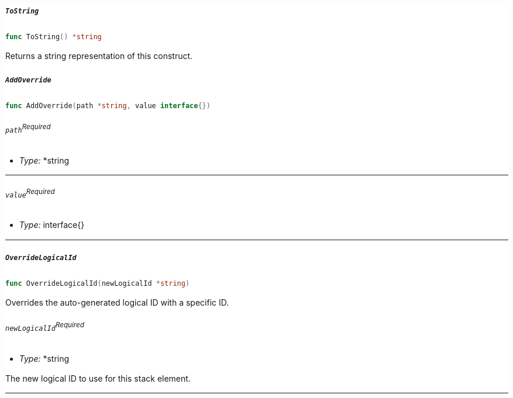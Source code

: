 
##### `ToString` <a name="ToString" id="rhizo-co-terraform-provider-oci.dataOciDatascienceNotebookSessions.DataOciDatascienceNotebookSessions.toString"></a>

```go
func ToString() *string
```

Returns a string representation of this construct.

##### `AddOverride` <a name="AddOverride" id="rhizo-co-terraform-provider-oci.dataOciDatascienceNotebookSessions.DataOciDatascienceNotebookSessions.addOverride"></a>

```go
func AddOverride(path *string, value interface{})
```

###### `path`<sup>Required</sup> <a name="path" id="rhizo-co-terraform-provider-oci.dataOciDatascienceNotebookSessions.DataOciDatascienceNotebookSessions.addOverride.parameter.path"></a>

- *Type:* *string

---

###### `value`<sup>Required</sup> <a name="value" id="rhizo-co-terraform-provider-oci.dataOciDatascienceNotebookSessions.DataOciDatascienceNotebookSessions.addOverride.parameter.value"></a>

- *Type:* interface{}

---

##### `OverrideLogicalId` <a name="OverrideLogicalId" id="rhizo-co-terraform-provider-oci.dataOciDatascienceNotebookSessions.DataOciDatascienceNotebookSessions.overrideLogicalId"></a>

```go
func OverrideLogicalId(newLogicalId *string)
```

Overrides the auto-generated logical ID with a specific ID.

###### `newLogicalId`<sup>Required</sup> <a name="newLogicalId" id="rhizo-co-terraform-provider-oci.dataOciDatascienceNotebookSessions.DataOciDatascienceNotebookSessions.overrideLogicalId.parameter.newLogicalId"></a>

- *Type:* *string

The new logical ID to use for this stack element.

---
